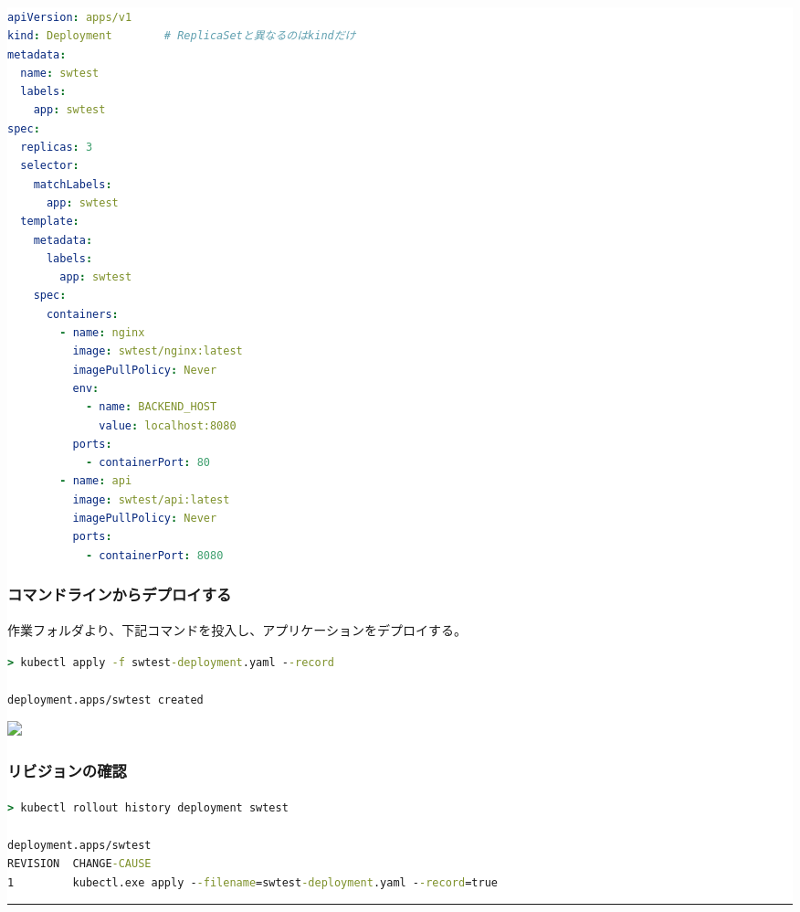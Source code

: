 ```yaml
apiVersion: apps/v1
kind: Deployment        # ReplicaSetと異なるのはkindだけ
metadata:
  name: swtest
  labels:
    app: swtest
spec:
  replicas: 3
  selector:
    matchLabels:
      app: swtest
  template:
    metadata:
      labels:
        app: swtest
    spec:
      containers:
        - name: nginx
          image: swtest/nginx:latest
          imagePullPolicy: Never
          env:
            - name: BACKEND_HOST
              value: localhost:8080
          ports:
            - containerPort: 80
        - name: api
          image: swtest/api:latest
          imagePullPolicy: Never
          ports:
            - containerPort: 8080
```

### コマンドラインからデプロイする

作業フォルダより、下記コマンドを投入し、アプリケーションをデプロイする。

```cmd
> kubectl apply -f swtest-deployment.yaml --record

deployment.apps/swtest created
```

![](https://hiszuk.github.io/dockersample/images/kube21.png)


### リビジョンの確認

```cmd
> kubectl rollout history deployment swtest

deployment.apps/swtest
REVISION  CHANGE-CAUSE
1         kubectl.exe apply --filename=swtest-deployment.yaml --record=true

```

---